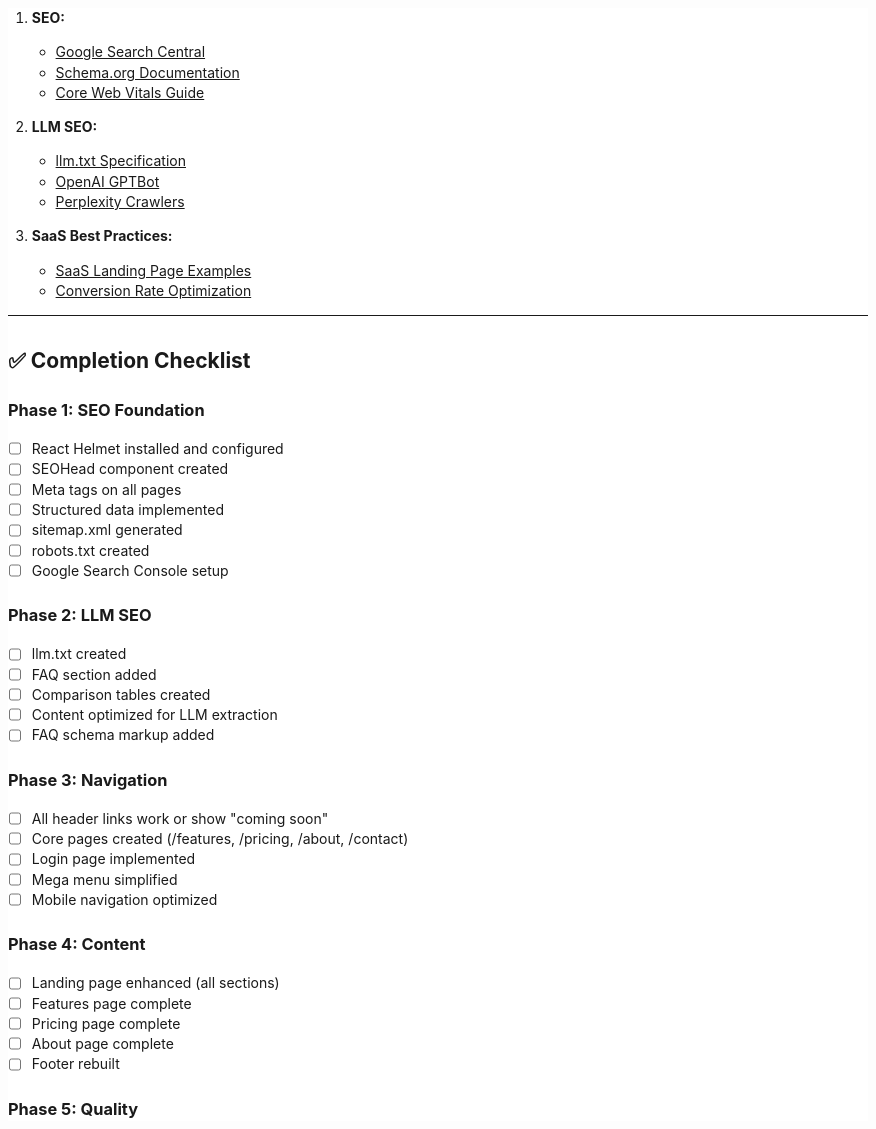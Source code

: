 1. **SEO:**
   - [Google Search Central](https://developers.google.com/search)
   - [Schema.org Documentation](https://schema.org/)
   - [Core Web Vitals Guide](https://web.dev/vitals/)

2. **LLM SEO:**
   - [llm.txt Specification](https://github.com/anthropics/llm-txt)
   - [OpenAI GPTBot](https://platform.openai.com/docs/gptbot)
   - [Perplexity Crawlers](https://docs.perplexity.ai/docs/perplexitybot)

3. **SaaS Best Practices:**
   - [SaaS Landing Page Examples](https://www.saaslanding.page/)
   - [Conversion Rate Optimization](https://cxl.com/blog/)

---

## ✅ Completion Checklist

### Phase 1: SEO Foundation

- [ ] React Helmet installed and configured
- [ ] SEOHead component created
- [ ] Meta tags on all pages
- [ ] Structured data implemented
- [ ] sitemap.xml generated
- [ ] robots.txt created
- [ ] Google Search Console setup

### Phase 2: LLM SEO

- [ ] llm.txt created
- [ ] FAQ section added
- [ ] Comparison tables created
- [ ] Content optimized for LLM extraction
- [ ] FAQ schema markup added

### Phase 3: Navigation

- [ ] All header links work or show "coming soon"
- [ ] Core pages created (/features, /pricing, /about, /contact)
- [ ] Login page implemented
- [ ] Mega menu simplified
- [ ] Mobile navigation optimized

### Phase 4: Content

- [ ] Landing page enhanced (all sections)
- [ ] Features page complete
- [ ] Pricing page complete
- [ ] About page complete
- [ ] Footer rebuilt

### Phase 5: Quality
